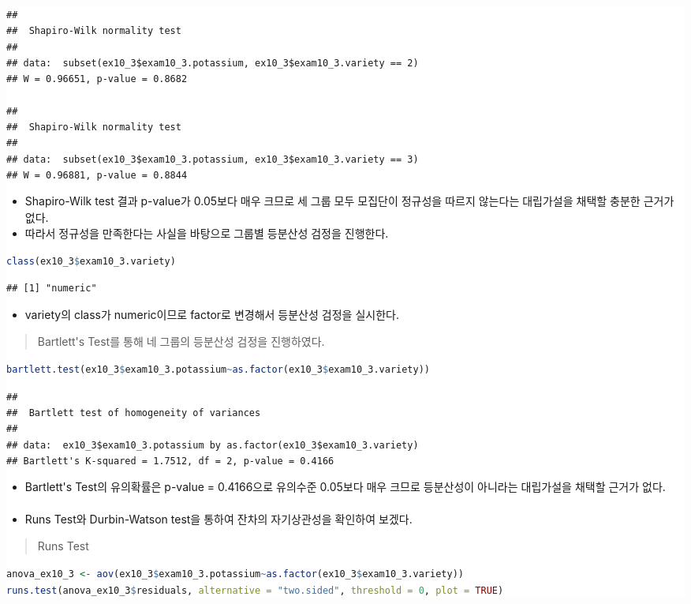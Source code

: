     ## 
    ##  Shapiro-Wilk normality test
    ## 
    ## data:  subset(ex10_3$exam10_3.potassium, ex10_3$exam10_3.variety == 2)
    ## W = 0.96651, p-value = 0.8682

    ## 
    ##  Shapiro-Wilk normality test
    ## 
    ## data:  subset(ex10_3$exam10_3.potassium, ex10_3$exam10_3.variety == 3)
    ## W = 0.96881, p-value = 0.8844

- Shapiro-Wilk test 결과 p-value가 0.05보다 매우 크므로 세 그룹 모두 모집단이 정규성을 따르지 않는다는 대립가설을 채택할 충분한 근거가 없다.<br/>
- 따라서 정규성을 만족한다는 사실을 바탕으로 그룹별 등분산성 검정을 진행한다.

``` r
class(ex10_3$exam10_3.variety)
```

    ## [1] "numeric"

- variety의 class가 numeric이므로 factor로 변경해서 등분산성 검정을 실시한다.

> Bartlett's Test를 통해 네 그룹의 등분산성 검정을 진행하였다.

``` r
bartlett.test(ex10_3$exam10_3.potassium~as.factor(ex10_3$exam10_3.variety))
```

    ## 
    ##  Bartlett test of homogeneity of variances
    ## 
    ## data:  ex10_3$exam10_3.potassium by as.factor(ex10_3$exam10_3.variety)
    ## Bartlett's K-squared = 1.7512, df = 2, p-value = 0.4166

- Bartlett's Test의 유의확률은 p-value = 0.4166으로 유의수준 0.05보다 매우 크므로 등분산성이 아니라는 대립가설을 채택할 근거가 없다.<br/><br/>
- Runs Test와 Durbin-Watson test을 통하여 잔차의 자기상관성을 확인하여 보겠다.

> Runs Test

``` r
anova_ex10_3 <- aov(ex10_3$exam10_3.potassium~as.factor(ex10_3$exam10_3.variety))
runs.test(anova_ex10_3$residuals, alternative = "two.sided", threshold = 0, plot = TRUE)
```
